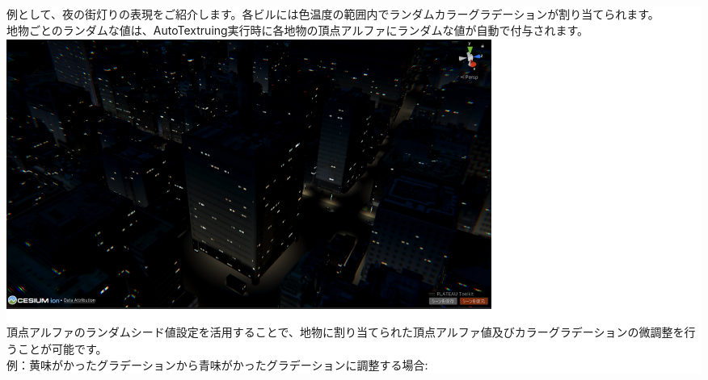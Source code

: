 例として、夜の街灯りの表現をご紹介します。各ビルには色温度の範囲内でランダムカラーグラデーションが割り当てられます。<br>
地物ごとのランダムな値は、AutoTextruing実行時に各地物の頂点アルファにランダムな値が自動で付与されます。
<br>
<img width="600" alt="rendering_manual_20_vertexcolor_randomseed" src="../Documentation~/Rendering Images/render_vertexcolor1.png">

頂点アルファのランダムシード値設定を活用することで、地物に割り当てられた頂点アルファ値及びカラーグラデーションの微調整を行うことが可能です。<br>
例：黄味がかったグラデーションから青味がかったグラデーションに調整する場合:
<br>